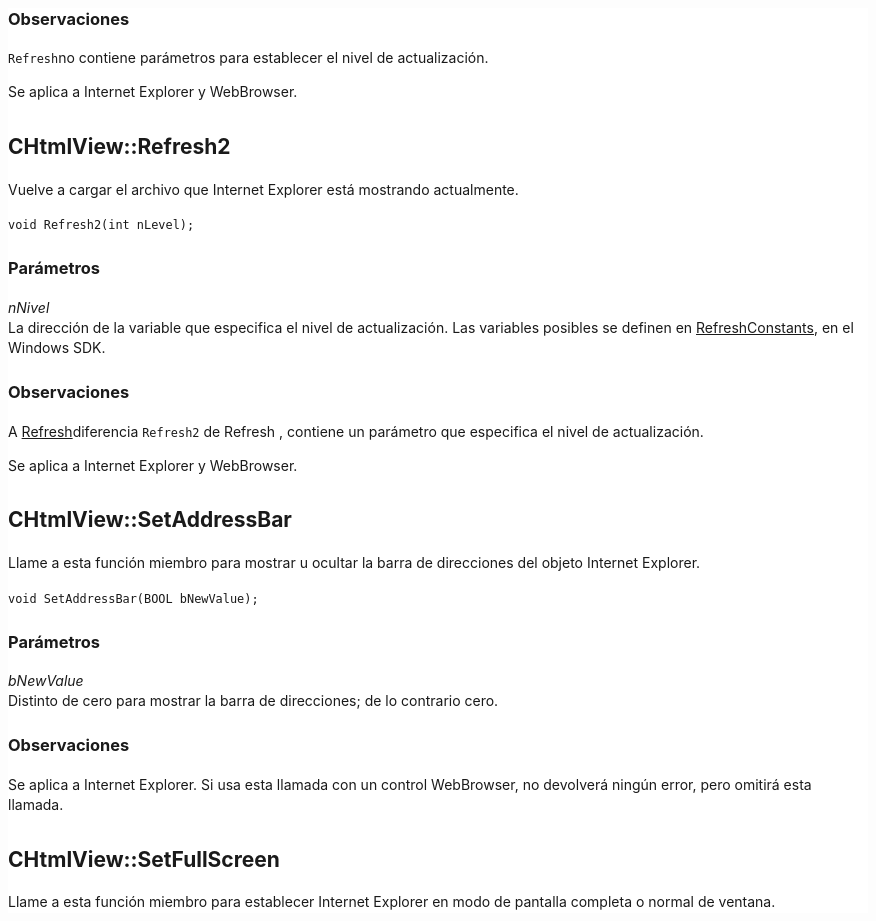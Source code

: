 ### <a name="remarks"></a>Observaciones

`Refresh`no contiene parámetros para establecer el nivel de actualización.

Se aplica a Internet Explorer y WebBrowser.

## <a name="chtmlviewrefresh2"></a><a name="refresh2"></a>CHtmlView::Refresh2

Vuelve a cargar el archivo que Internet Explorer está mostrando actualmente.

```
void Refresh2(int nLevel);
```

### <a name="parameters"></a>Parámetros

*nNivel*<br/>
La dirección de la variable que especifica el nivel de actualización. Las variables posibles se definen en [RefreshConstants](/previous-versions/aa768363\(v=vs.85\)), en el Windows SDK.

### <a name="remarks"></a>Observaciones

A [Refresh](#refresh)diferencia `Refresh2` de Refresh , contiene un parámetro que especifica el nivel de actualización.

Se aplica a Internet Explorer y WebBrowser.

## <a name="chtmlviewsetaddressbar"></a><a name="setaddressbar"></a>CHtmlView::SetAddressBar

Llame a esta función miembro para mostrar u ocultar la barra de direcciones del objeto Internet Explorer.

```
void SetAddressBar(BOOL bNewValue);
```

### <a name="parameters"></a>Parámetros

*bNewValue*<br/>
Distinto de cero para mostrar la barra de direcciones; de lo contrario cero.

### <a name="remarks"></a>Observaciones

Se aplica a Internet Explorer. Si usa esta llamada con un control WebBrowser, no devolverá ningún error, pero omitirá esta llamada.

## <a name="chtmlviewsetfullscreen"></a><a name="setfullscreen"></a>CHtmlView::SetFullScreen

Llame a esta función miembro para establecer Internet Explorer en modo de pantalla completa o normal de ventana.
